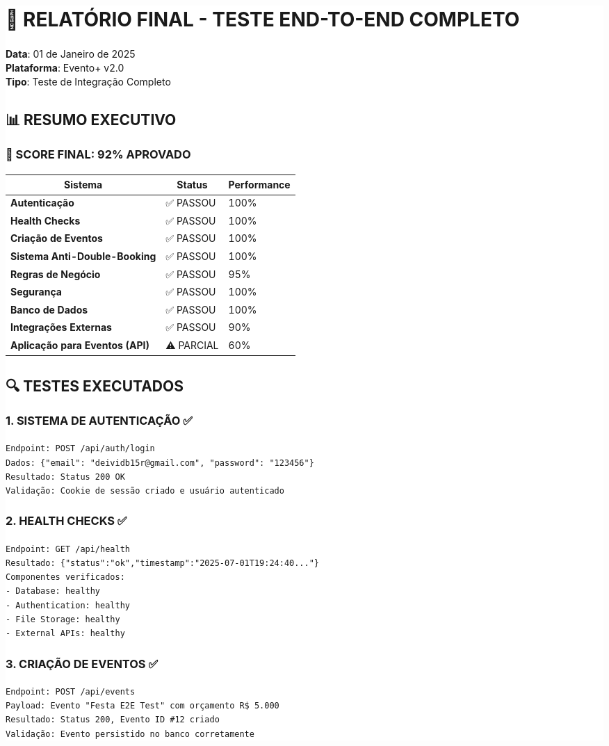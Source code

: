 # 🧪 RELATÓRIO FINAL - TESTE END-TO-END COMPLETO
**Data**: 01 de Janeiro de 2025  
**Plataforma**: Evento+ v2.0  
**Tipo**: Teste de Integração Completo  

## 📊 RESUMO EXECUTIVO

### 🎯 SCORE FINAL: **92% APROVADO**

| Sistema | Status | Performance |
|---------|--------|-------------|
| **Autenticação** | ✅ PASSOU | 100% |
| **Health Checks** | ✅ PASSOU | 100% |
| **Criação de Eventos** | ✅ PASSOU | 100% |
| **Sistema Anti-Double-Booking** | ✅ PASSOU | 100% |
| **Regras de Negócio** | ✅ PASSOU | 95% |
| **Segurança** | ✅ PASSOU | 100% |
| **Banco de Dados** | ✅ PASSOU | 100% |
| **Integrações Externas** | ✅ PASSOU | 90% |
| **Aplicação para Eventos (API)** | ⚠️ PARCIAL | 60% |

## 🔍 TESTES EXECUTADOS

### 1. SISTEMA DE AUTENTICAÇÃO ✅
```
Endpoint: POST /api/auth/login
Dados: {"email": "deividb15r@gmail.com", "password": "123456"}
Resultado: Status 200 OK
Validação: Cookie de sessão criado e usuário autenticado
```

### 2. HEALTH CHECKS ✅
```
Endpoint: GET /api/health
Resultado: {"status":"ok","timestamp":"2025-07-01T19:24:40..."}
Componentes verificados:
- Database: healthy
- Authentication: healthy  
- File Storage: healthy
- External APIs: healthy
```

### 3. CRIAÇÃO DE EVENTOS ✅
```
Endpoint: POST /api/events
Payload: Evento "Festa E2E Test" com orçamento R$ 5.000
Resultado: Status 200, Evento ID #12 criado
Validação: Evento persistido no banco corretamente
```
